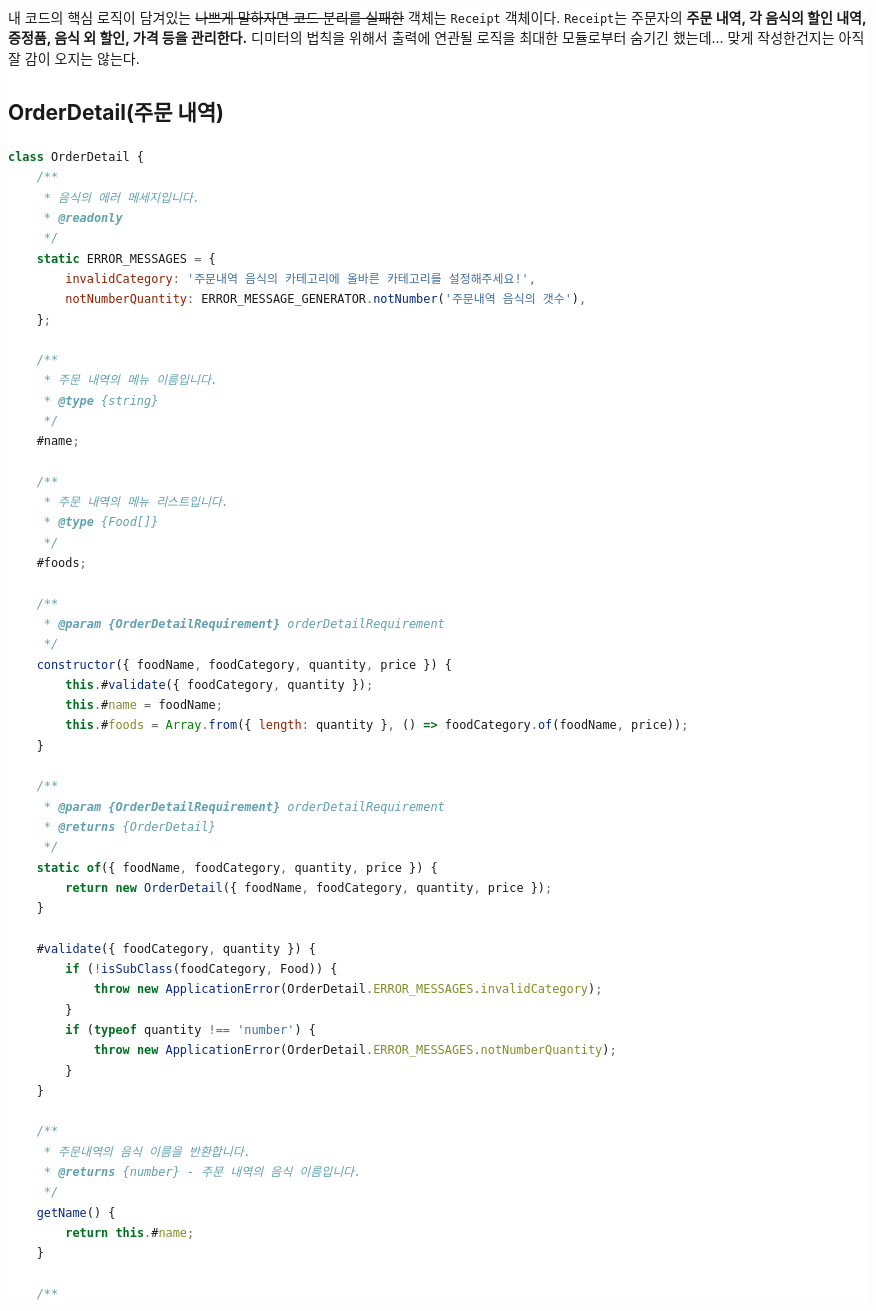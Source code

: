 내 코드의 핵심 로직이 담겨있는 ~~나쁘게 말하자면 코드 분리를 실패한~~ 객체는 `Receipt` 객체이다.
`Receipt`는 주문자의 **주문 내역, 각 음식의 할인 내역, 증정품, 음식 외 할인, 가격 등을 관리한다.**
디미터의 법칙을 위해서 출력에 연관될 로직을 최대한 모듈로부터 숨기긴 했는데... 맞게 작성한건지는 아직 잘 감이 오지는 않는다.

## OrderDetail(주문 내역)

```js
class OrderDetail {
	/**
	 * 음식의 에러 메세지입니다.
	 * @readonly
	 */
	static ERROR_MESSAGES = {
		invalidCategory: '주문내역 음식의 카테고리에 올바른 카테고리를 설정해주세요!',
		notNumberQuantity: ERROR_MESSAGE_GENERATOR.notNumber('주문내역 음식의 갯수'),
	};

	/**
	 * 주문 내역의 메뉴 이름입니다.
	 * @type {string}
	 */
	#name;

	/**
	 * 주문 내역의 메뉴 리스트입니다.
	 * @type {Food[]}
	 */
	#foods;

	/**
	 * @param {OrderDetailRequirement} orderDetailRequirement
	 */
	constructor({ foodName, foodCategory, quantity, price }) {
		this.#validate({ foodCategory, quantity });
		this.#name = foodName;
		this.#foods = Array.from({ length: quantity }, () => foodCategory.of(foodName, price));
	}

	/**
	 * @param {OrderDetailRequirement} orderDetailRequirement
	 * @returns {OrderDetail}
	 */
	static of({ foodName, foodCategory, quantity, price }) {
		return new OrderDetail({ foodName, foodCategory, quantity, price });
	}

	#validate({ foodCategory, quantity }) {
		if (!isSubClass(foodCategory, Food)) {
			throw new ApplicationError(OrderDetail.ERROR_MESSAGES.invalidCategory);
		}
		if (typeof quantity !== 'number') {
			throw new ApplicationError(OrderDetail.ERROR_MESSAGES.notNumberQuantity);
		}
	}

	/**
	 * 주문내역의 음식 이름을 반환합니다.
	 * @returns {number} - 주문 내역의 음식 이름입니다.
	 */
	getName() {
		return this.#name;
	}

	/**
```